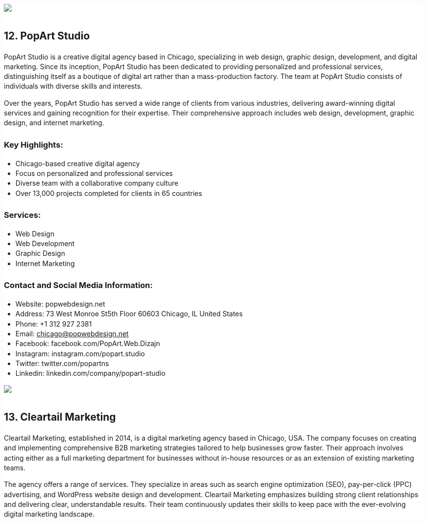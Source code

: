 ![](https://www.link-assistant.com/articles/wp-content/uploads/2024/08/PopArt-Studio.jpg)

## 12\. PopArt Studio

PopArt Studio is a creative digital agency based in Chicago, specializing in web design, graphic design, development, and digital marketing. Since its inception, PopArt Studio has been dedicated to providing personalized and professional services, distinguishing itself as a boutique of digital art rather than a mass-production factory. The team at PopArt Studio consists of individuals with diverse skills and interests. 

Over the years, PopArt Studio has served a wide range of clients from various industries, delivering award-winning digital services and gaining recognition for their expertise. Their comprehensive approach includes web design, development, graphic design, and internet marketing.

### Key Highlights:

* Chicago-based creative digital agency
* Focus on personalized and professional services
* Diverse team with a collaborative company culture
* Over 13,000 projects completed for clients in 65 countries

### Services:

* Web Design
* Web Development
* Graphic Design
* Internet Marketing

### Contact and Social Media Information:

* Website: popwebdesign.net
* Address: 73 West Monroe St5th Floor 60603 Chicago, IL United States
* Phone: +1 312 927 2381
* Email: chicago@popwebdesign.net
* Facebook: facebook.com/PopArt.Web.Dizajn
* Instagram: instagram.com/popart.studio
* Twitter: twitter.com/popartns
* Linkedin: linkedin.com/company/popart-studio

![](https://www.link-assistant.com/articles/wp-content/uploads/2024/08/Cleartail-Marketing.jpg)

## 13\. Cleartail Marketing

Cleartail Marketing, established in 2014, is a digital marketing agency based in Chicago, USA. The company focuses on creating and implementing comprehensive B2B marketing strategies tailored to help businesses grow faster. Their approach involves acting either as a full marketing department for businesses without in-house resources or as an extension of existing marketing teams. 

The agency offers a range of services. They specialize in areas such as search engine optimization (SEO), pay-per-click (PPC) advertising, and WordPress website design and development. Cleartail Marketing emphasizes building strong client relationships and delivering clear, understandable results. Their team continuously updates their skills to keep pace with the ever-evolving digital marketing landscape.
